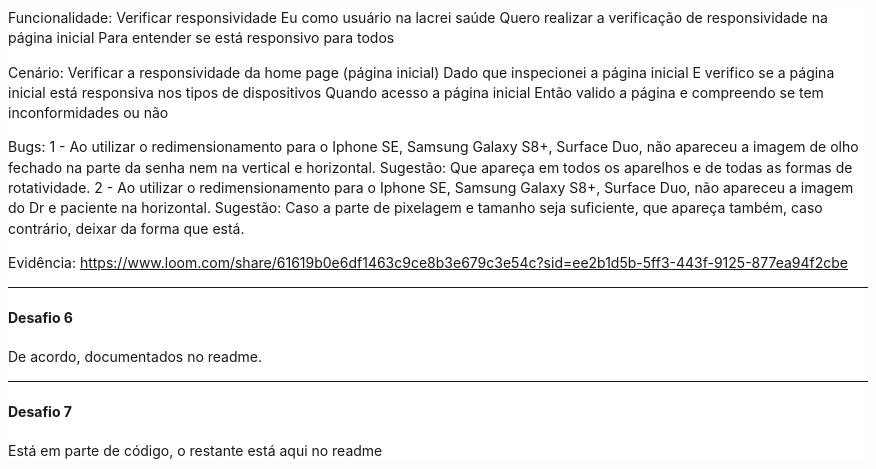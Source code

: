 Funcionalidade: Verificar responsividade
  Eu como usuário na lacrei saúde
  Quero realizar a verificação de responsividade na página inicial
  Para entender se está responsivo para todos

Cenário: Verificar a responsividade da home page (página inicial)
  Dado que inspecionei a página inicial
  E verifico se a página inicial está responsiva nos tipos de dispositivos
  Quando acesso a página inicial
  Então valido a página e compreendo se tem inconformidades ou não

Bugs:
1 - Ao utilizar o redimensionamento para o Iphone SE, Samsung Galaxy S8+, Surface Duo,  não apareceu a imagem de olho fechado na parte da senha 
nem na vertical e horizontal.
Sugestão: Que apareça em todos os aparelhos e de todas as formas de rotatividade.
2 - Ao utilizar o redimensionamento para o Iphone SE, Samsung Galaxy S8+, Surface Duo,  não apareceu a imagem do Dr e paciente
na horizontal.
Sugestão: Caso a parte de pixelagem e tamanho seja suficiente, que apareça também, caso contrário, deixar da forma que está. 

Evidência: https://www.loom.com/share/61619b0e6df1463c9ce8b3e679c3e54c?sid=ee2b1d5b-5ff3-443f-9125-877ea94f2cbe

---------------------------------------------------------------------------------------------------------------------------------------------------------------

#### Desafio 6
De acordo, documentados no readme.

---------------------------------------------------------------------------------------------------------------------------------------------------------------

#### Desafio 7

Está em parte de código, o restante está aqui no readme
